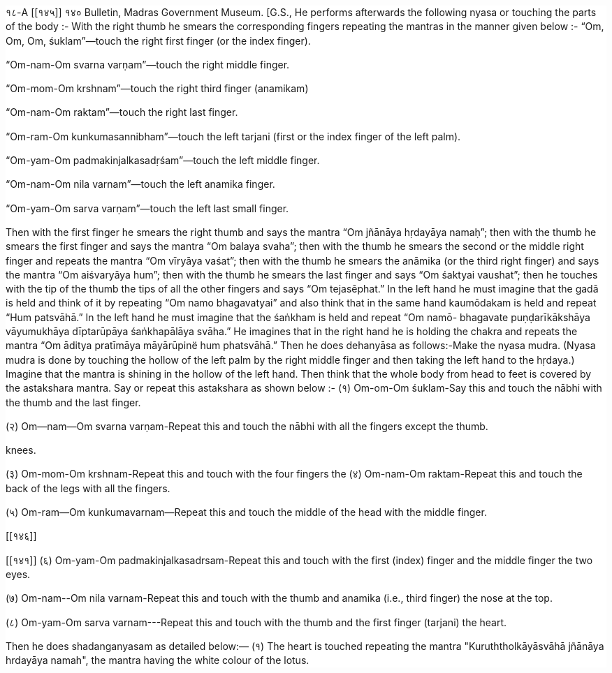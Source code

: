 १८-A [[१४५]]
१४० Bulletin, Madras Government Museum. [G.S., He performs afterwards the following nyasa or touching the parts of the body :- With the right thumb he smears the corresponding fingers repeating the mantras in the manner given below :- “Om, Om, Om, śuklam”—touch the right first finger (or the index finger).

“Om-nam-Om svarna varṇam”—touch the right middle finger.

“Om-mom-Om krshnam”—touch the right third finger (anamikam)

“Om-nam-Om raktam”—touch the right last finger.

“Om-ram-Om kunkumasannibham”—touch the left tarjani (first or the index finger of the left palm).

“Om-yam-Om padmakinjalkasadṛśam”—touch the left middle finger.

“Om-nam-Om nila varnam”—touch the left anamika finger.

“Om-yam-Om sarva varṇam”—touch the left last small finger.

Then with the first finger he smears the right thumb and says the mantra “Om jñānāya hṛdayāya namaḥ”; then with the thumb he smears the first finger and says the mantra “Om balaya svaha”; then with the thumb he smears the second or the middle right finger and repeats the mantra “Om vīryāya vaśat”; then with the thumb he smears the anāmika (or the third right finger) and says the mantra “Om aiśvaryāya hum”; then with the thumb he smears the last finger and says “Om śaktyai vaushat”; then he touches with the tip of the thumb the tips of all the other fingers and says “Om tejasēphat.” In the left hand he must imagine that the gadā is held and think of it by repeating “Om namo bhagavatyai” and also think that in the same hand kaumōdakam is held and repeat “Hum patsvāhā.” In the left hand he must imagine that the śaṅkham is held and repeat “Om namō- bhagavate puṇḍarīkākshāya vāyumukhāya dīptarūpāya śaṅkhapālāya svāha.” He imagines that in the right hand he is holding the chakra and repeats the mantra “Om āditya pratīmāya māyārūpinë hum phatsvāhā.” Then he does dehanyāsa as follows:-Make the nyasa mudra. (Nyasa mudra is done by touching the hollow of the left palm by the right middle finger and then taking the left hand to the hṛdaya.) Imagine that the mantra is shining in the hollow of the left hand. Then think that the whole body from head to feet is covered by the astakshara mantra. Say or repeat this astakshara as shown below :- (१) Om-om-Om śuklam-Say this and touch the nābhi with the thumb and the last finger.

(२) Om—nam—Om svarna varṇam-Repeat this and touch the nābhi with all the fingers except the thumb.

knees.

(३) Om-mom-Om krshnam-Repeat this and touch with the four fingers the (४) Om-nam-Om raktam-Repeat this and touch the back of the legs with all the fingers.

(५) Om-ram—Om kunkumavarnam—Repeat this and touch the middle of the head with the middle finger.

[[१४६]]

[[१४१]]
(६) Om-yam-Om padmakinjalkasadrsam-Repeat this and touch with the first (index) finger and the middle finger the two eyes.

(७) Om-nam--Om nila varnam-Repeat this and touch with the thumb and anamika (i.e., third finger) the nose at the top.

(८) Om-yam-Om sarva varnam---Repeat this and touch with the thumb and the first finger (tarjani) the heart.

Then he does shadanganyasam as detailed below:— (१) The heart is touched repeating the mantra "Kuruththolkāyāsvāhā jñānāya hrdayāya namah", the mantra having the white colour of the lotus.
